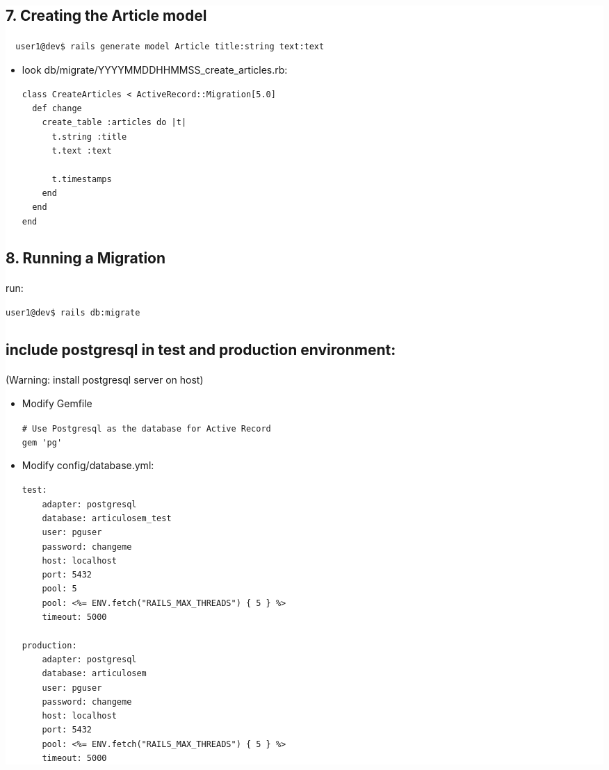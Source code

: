 ## 7. Creating the Article model

      user1@dev$ rails generate model Article title:string text:text

* look db/migrate/YYYYMMDDHHMMSS_create_articles.rb:

      class CreateArticles < ActiveRecord::Migration[5.0]
        def change
          create_table :articles do |t|
            t.string :title
            t.text :text

            t.timestamps
          end
        end
      end

## 8. Running a Migration

run:

    user1@dev$ rails db:migrate

## include postgresql in test and production environment:

(Warning: install postgresql server on host)

* Modify Gemfile

      # Use Postgresql as the database for Active Record
      gem 'pg'

* Modify config/database.yml:

      test:
          adapter: postgresql
          database: articulosem_test
          user: pguser
          password: changeme
          host: localhost
          port: 5432
          pool: 5
          pool: <%= ENV.fetch("RAILS_MAX_THREADS") { 5 } %>
          timeout: 5000

      production:
          adapter: postgresql
          database: articulosem
          user: pguser
          password: changeme
          host: localhost
          port: 5432
          pool: <%= ENV.fetch("RAILS_MAX_THREADS") { 5 } %>
          timeout: 5000    
